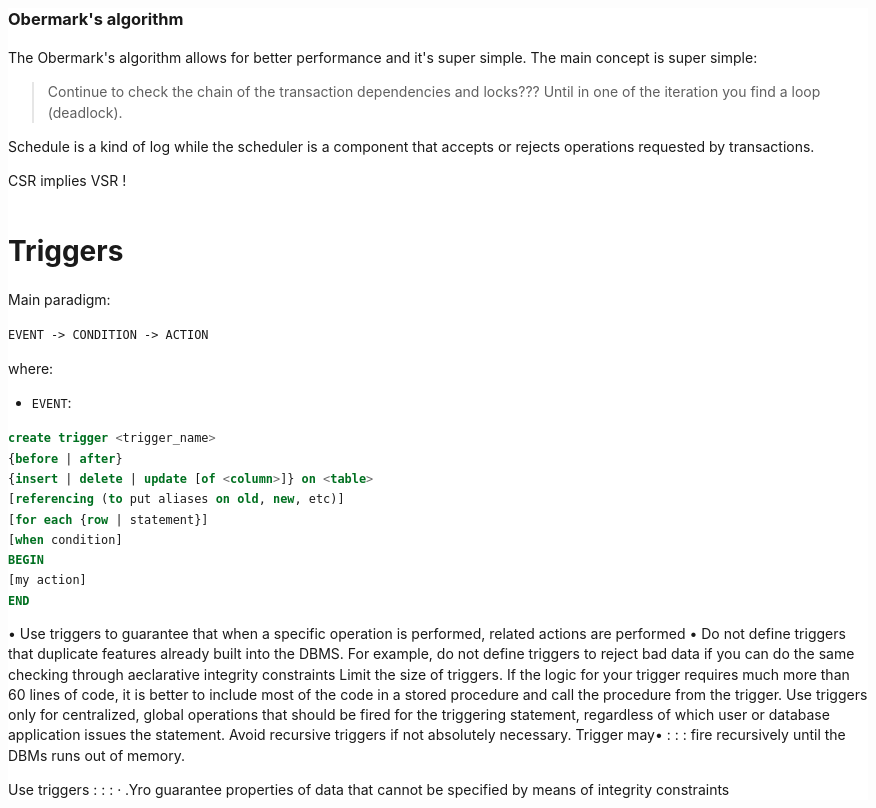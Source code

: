 
### Obermark's algorithm


The Obermark's algorithm allows for better performance and it's super simple. The main concept is super simple: 

> Continue to check the chain of the transaction dependencies and locks??? Until in one of the iteration you find a loop (deadlock). 


Schedule is a kind of log while the scheduler is a component that accepts or rejects operations requested by transactions. 


CSR implies VSR ! 


# Triggers 

Main paradigm: 

````
EVENT -> CONDITION -> ACTION
````

where: 

- `EVENT`: 

````sql
create trigger <trigger_name>
{before | after}
{insert | delete | update [of <column>]} on <table>
[referencing (to put aliases on old, new, etc)]
[for each {row | statement}]
[when condition]
BEGIN
[my action]
END
````

•	Use triggers to guarantee that when a specific operation is performed, related actions are performed
•	Do not define triggers that duplicate features already built into the DBMS. For example, do not define triggers to reject bad data if you can do the same checking through aeclarative integrity constraints 
Limit the size of triggers. If the logic for your trigger requires much more than 60 lines of code, it is better to include most of the code in a stored procedure and call the procedure from the trigger. Use triggers only for centralized, global operations that should be fired for the triggering statement, regardless of which user or database application issues the statement. Avoid recursive triggers if not absolutely necessary. Trigger may•
: : :  fire recursively until the DBMs runs out of memory. 

Use triggers : : : · .Yro guarantee properties of data that cannot be specified by means of integrity constraints 

